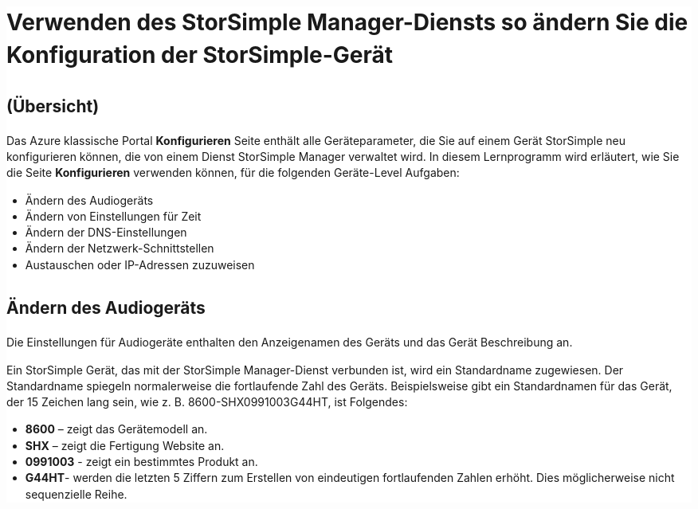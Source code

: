 <properties 
   pageTitle="Ändern Sie die Konfiguration der StorSimple Gerät | Microsoft Azure" 
   description="Beschreibt, wie den StorSimple-Manager-Dienst verwenden, um ein StorSimple Gerät neu zu konfigurieren, die bereits bereitgestellt wurde." 
   services="storsimple" 
   documentationCenter="NA" 
   authors="SharS" 
   manager="carmonm" 
   editor=""/>

<tags
   ms.service="storsimple"
   ms.devlang="NA"
   ms.topic="article"
   ms.tgt_pltfrm="NA"
   ms.workload="TBD" 
   ms.date="09/29/2016"
   ms.author="v-sharos"/>

# <a name="use-the-storsimple-manager-service-to-modify-your-storsimple-device-configuration"></a>Verwenden des StorSimple Manager-Diensts so ändern Sie die Konfiguration der StorSimple-Gerät

## <a name="overview"></a>(Übersicht) 

Das Azure klassische Portal **Konfigurieren** Seite enthält alle Geräteparameter, die Sie auf einem Gerät StorSimple neu konfigurieren können, die von einem Dienst StorSimple Manager verwaltet wird. In diesem Lernprogramm wird erläutert, wie Sie die Seite **Konfigurieren** verwenden können, für die folgenden Geräte-Level Aufgaben:

- Ändern des Audiogeräts 
- Ändern von Einstellungen für Zeit 
- Ändern der DNS-Einstellungen 
- Ändern der Netzwerk-Schnittstellen
- Austauschen oder IP-Adressen zuzuweisen

## <a name="modify-device-settings"></a>Ändern des Audiogeräts

Die Einstellungen für Audiogeräte enthalten den Anzeigenamen des Geräts und das Gerät Beschreibung an.

Ein StorSimple Gerät, das mit der StorSimple Manager-Dienst verbunden ist, wird ein Standardname zugewiesen. Der Standardname spiegeln normalerweise die fortlaufende Zahl des Geräts. Beispielsweise gibt ein Standardnamen für das Gerät, der 15 Zeichen lang sein, wie z. B. 8600-SHX0991003G44HT, ist Folgendes:

- **8600** – zeigt das Gerätemodell an.
- **SHX** – zeigt die Fertigung Website an.
- **0991003** - zeigt ein bestimmtes Produkt an.
- **G44HT**- werden die letzten 5 Ziffern zum Erstellen von eindeutigen fortlaufenden Zahlen erhöht. Dies möglicherweise nicht sequenzielle Reihe.
